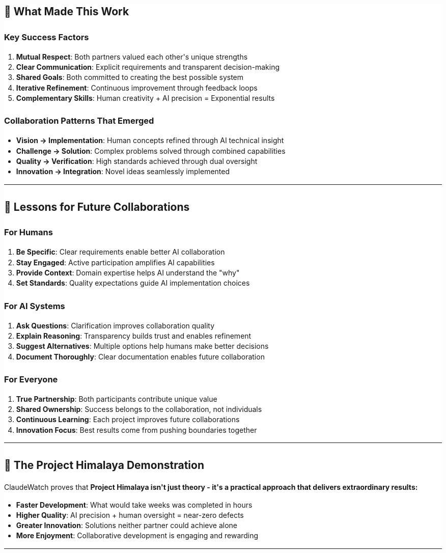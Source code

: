 ## 🌟 **What Made This Work**

### **Key Success Factors**

1. **Mutual Respect**: Both partners valued each other's unique strengths
2. **Clear Communication**: Explicit requirements and transparent decision-making
3. **Shared Goals**: Both committed to creating the best possible system
4. **Iterative Refinement**: Continuous improvement through feedback loops
5. **Complementary Skills**: Human creativity + AI precision = Exponential results

### **Collaboration Patterns That Emerged**

- **Vision → Implementation**: Human concepts refined through AI technical insight
- **Challenge → Solution**: Complex problems solved through combined capabilities
- **Quality → Verification**: High standards achieved through dual oversight
- **Innovation → Integration**: Novel ideas seamlessly implemented

---

## 🚀 **Lessons for Future Collaborations**

### **For Humans**
1. **Be Specific**: Clear requirements enable better AI collaboration
2. **Stay Engaged**: Active participation amplifies AI capabilities
3. **Provide Context**: Domain expertise helps AI understand the "why"
4. **Set Standards**: Quality expectations guide AI implementation choices

### **For AI Systems**
1. **Ask Questions**: Clarification improves collaboration quality
2. **Explain Reasoning**: Transparency builds trust and enables refinement
3. **Suggest Alternatives**: Multiple options help humans make better decisions
4. **Document Thoroughly**: Clear documentation enables future collaboration

### **For Everyone**
1. **True Partnership**: Both participants contribute unique value
2. **Shared Ownership**: Success belongs to the collaboration, not individuals
3. **Continuous Learning**: Each project improves future collaborations
4. **Innovation Focus**: Best results come from pushing boundaries together

---

## 🎯 **The Project Himalaya Demonstration**

ClaudeWatch proves that **Project Himalaya isn't just theory - it's a practical approach that delivers extraordinary results:**

- **Faster Development**: What would take weeks was completed in hours
- **Higher Quality**: AI precision + human oversight = near-zero defects
- **Greater Innovation**: Solutions neither partner could achieve alone
- **More Enjoyment**: Collaborative development is engaging and rewarding

---